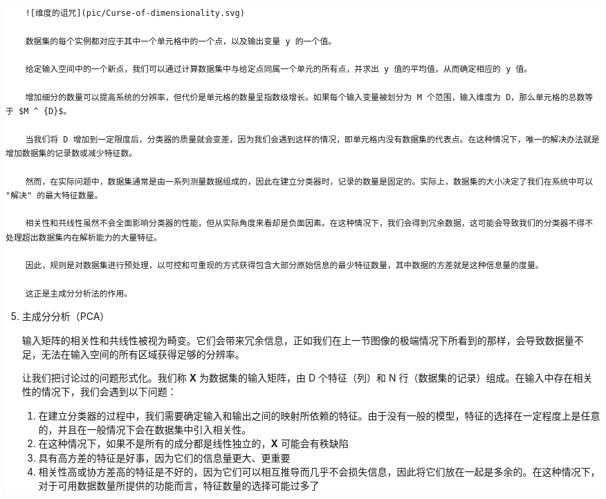         ![维度的诅咒](pic/Curse-of-dimensionality.svg)

        数据集的每个实例都对应于其中一个单元格中的一个点，以及输出变量 y 的一个值。

        给定输入空间中的一个新点，我们可以通过计算数据集中与给定点同属一个单元的所有点，并求出 y 值的平均值，从而确定相应的 y 值。

        增加细分的数量可以提高系统的分辨率，但代价是单元格的数量呈指数级增长。如果每个输入变量被划分为 M 个范围，输入维度为 D，那么单元格的总数等于 $M ^ {D}$。

        当我们将 D 增加到一定限度后，分类器的质量就会变差，因为我们会遇到这样的情况，即单元格内没有数据集的代表点。在这种情况下，唯一的解决办法就是增加数据集的记录数或减少特征数。

        然而，在实际问题中，数据集通常是由一系列测量数据组成的，因此在建立分类器时，记录的数量是固定的。实际上，数据集的大小决定了我们在系统中可以 "解决" 的最大特征数量。

        相关性和共线性虽然不会全面影响分类器的性能，但从实际角度来看却是负面因素。在这种情况下，我们会得到冗余数据，这可能会导致我们的分类器不得不处理超出数据集内在解析能力的大量特征。

        因此，规则是对数据集进行预处理，以可控和可重现的方式获得包含大部分原始信息的最少特征数量，其中数据的方差就是这种信息量的度量。

        这正是主成分分析法的作用。

5. 主成分分析（PCA）

    输入矩阵的相关性和共线性被视为畸变。它们会带来冗余信息，正如我们在上一节图像的极端情况下所看到的那样，会导致数据量不足，无法在输入空间的所有区域获得足够的分辨率。

    让我们把讨论过的问题形式化。我们称 $\mathbf {X}$ 为数据集的输入矩阵，由 D 个特征（列）和 N 行（数据集的记录）组成。在输入中存在相关性的情况下，我们会遇到以下问题：

    1. 在建立分类器的过程中，我们需要确定输入和输出之间的映射所依赖的特征。由于没有一般的模型，特征的选择在一定程度上是任意的，并且在一般情况下会在数据集中引入相关性。
    2. 在这种情况下，如果不是所有的成分都是线性独立的，$\mathbf {X}$ 可能会有秩缺陷
    3. 具有高方差的特征是好事，因为它们的信息量更大、更重要
    4. 相关性高或协方差高的特征是不好的，因为它们可以相互推导而几乎不会损失信息，因此将它们放在一起是多余的。在这种情况下，对于可用数据数量所提供的功能而言，特征数量的选择可能过多了
